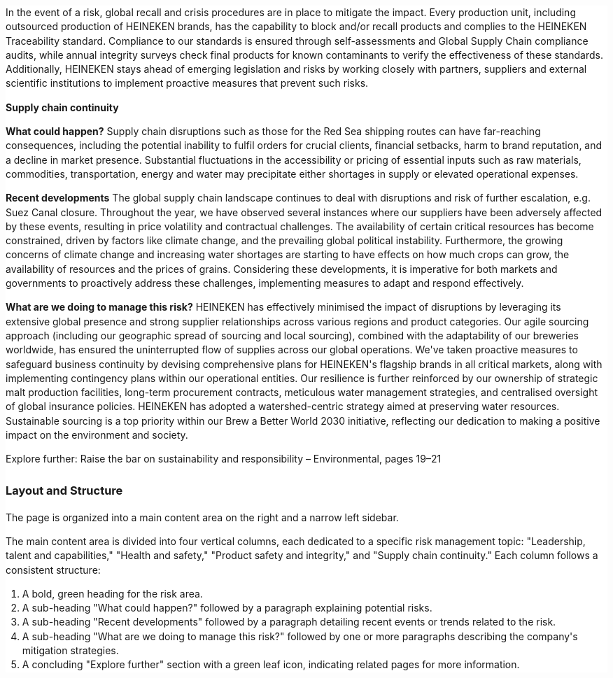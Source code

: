 In the event of a risk, global recall and crisis procedures are in place to mitigate the impact. Every production unit, including outsourced production of HEINEKEN brands, has the capability to block and/or recall products and complies to the HEINEKEN Traceability standard. Compliance to our standards is ensured through self-assessments and Global Supply Chain compliance audits, while annual integrity surveys check final products for known contaminants to verify the effectiveness of these standards.
Additionally, HEINEKEN stays ahead of emerging legislation and risks by working closely with partners, suppliers and external scientific institutions to implement proactive measures that prevent such risks.

**Supply chain continuity**

**What could happen?**
Supply chain disruptions such as those for the Red Sea shipping routes can have far-reaching consequences, including the potential inability to fulfil orders for crucial clients, financial setbacks, harm to brand reputation, and a decline in market presence. Substantial fluctuations in the accessibility or pricing of essential inputs such as raw materials, commodities, transportation, energy and water may precipitate either shortages in supply or elevated operational expenses.

**Recent developments**
The global supply chain landscape continues to deal with disruptions and risk of further escalation, e.g. Suez Canal closure. Throughout the year, we have observed several instances where our suppliers have been adversely affected by these events, resulting in price volatility and contractual challenges. The availability of certain critical resources has become constrained, driven by factors like climate change, and the prevailing global political instability.
Furthermore, the growing concerns of climate change and increasing water shortages are starting to have effects on how much crops can grow, the availability of resources and the prices of grains. Considering these developments, it is imperative for both markets and governments to proactively address these challenges, implementing measures to adapt and respond effectively.

**What are we doing to manage this risk?**
HEINEKEN has effectively minimised the impact of disruptions by leveraging its extensive global presence and strong supplier relationships across various regions and product categories. Our agile sourcing approach (including our geographic spread of sourcing and local sourcing), combined with the adaptability of our breweries worldwide, has ensured the uninterrupted flow of supplies across our global operations.
We've taken proactive measures to safeguard business continuity by devising comprehensive plans for HEINEKEN's flagship brands in all critical markets, along with implementing contingency plans within our operational entities. Our resilience is further reinforced by our ownership of strategic malt production facilities, long-term procurement contracts, meticulous water management strategies, and centralised oversight of global insurance policies.
HEINEKEN has adopted a watershed-centric strategy aimed at preserving water resources. Sustainable sourcing is a top priority within our Brew a Better World 2030 initiative, reflecting our dedication to making a positive impact on the environment and society.

Explore further: Raise the bar on sustainability and responsibility – Environmental, pages 19–21

### Layout and Structure
The page is organized into a main content area on the right and a narrow left sidebar.

The main content area is divided into four vertical columns, each dedicated to a specific risk management topic: "Leadership, talent and capabilities," "Health and safety," "Product safety and integrity," and "Supply chain continuity." Each column follows a consistent structure:
1.  A bold, green heading for the risk area.
2.  A sub-heading "What could happen?" followed by a paragraph explaining potential risks.
3.  A sub-heading "Recent developments" followed by a paragraph detailing recent events or trends related to the risk.
4.  A sub-heading "What are we doing to manage this risk?" followed by one or more paragraphs describing the company's mitigation strategies.
5.  A concluding "Explore further" section with a green leaf icon, indicating related pages for more information.
